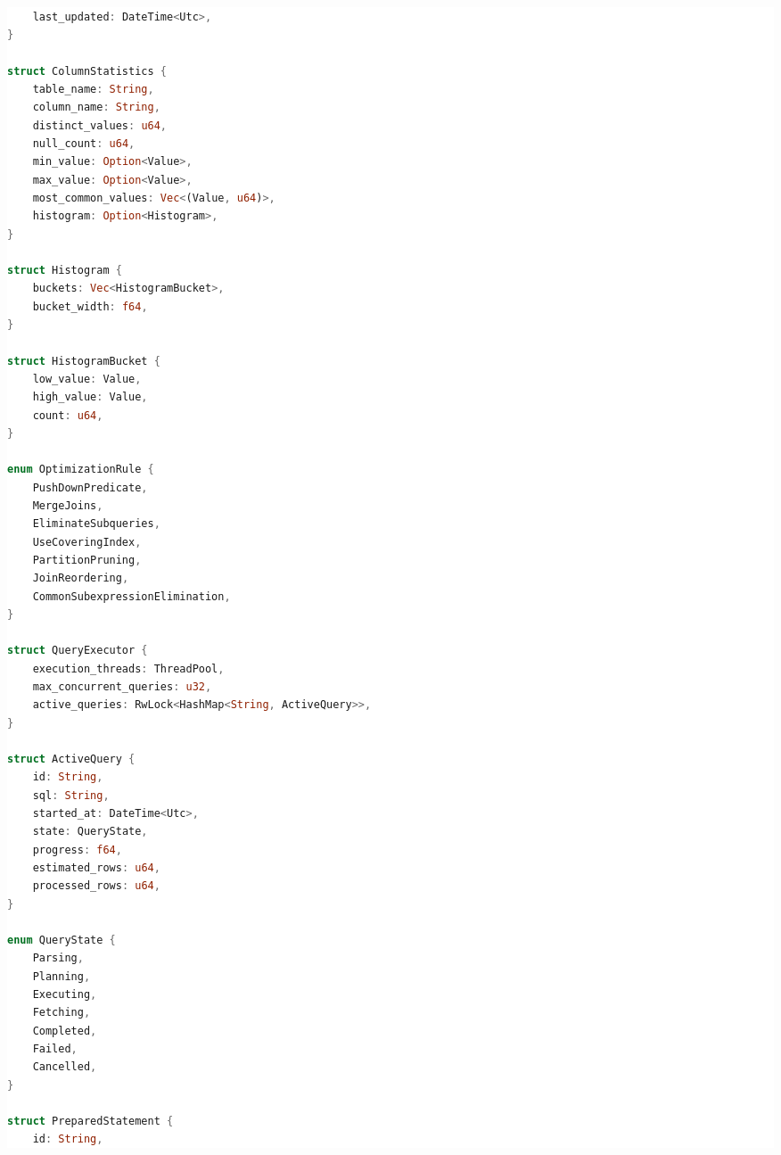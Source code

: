```rust
    last_updated: DateTime<Utc>,
}

struct ColumnStatistics {
    table_name: String,
    column_name: String,
    distinct_values: u64,
    null_count: u64,
    min_value: Option<Value>,
    max_value: Option<Value>,
    most_common_values: Vec<(Value, u64)>,
    histogram: Option<Histogram>,
}

struct Histogram {
    buckets: Vec<HistogramBucket>,
    bucket_width: f64,
}

struct HistogramBucket {
    low_value: Value,
    high_value: Value,
    count: u64,
}

enum OptimizationRule {
    PushDownPredicate,
    MergeJoins,
    EliminateSubqueries,
    UseCoveringIndex,
    PartitionPruning,
    JoinReordering,
    CommonSubexpressionElimination,
}

struct QueryExecutor {
    execution_threads: ThreadPool,
    max_concurrent_queries: u32,
    active_queries: RwLock<HashMap<String, ActiveQuery>>,
}

struct ActiveQuery {
    id: String,
    sql: String,
    started_at: DateTime<Utc>,
    state: QueryState,
    progress: f64,
    estimated_rows: u64,
    processed_rows: u64,
}

enum QueryState {
    Parsing,
    Planning,
    Executing,
    Fetching,
    Completed,
    Failed,
    Cancelled,
}

struct PreparedStatement {
    id: String,
```